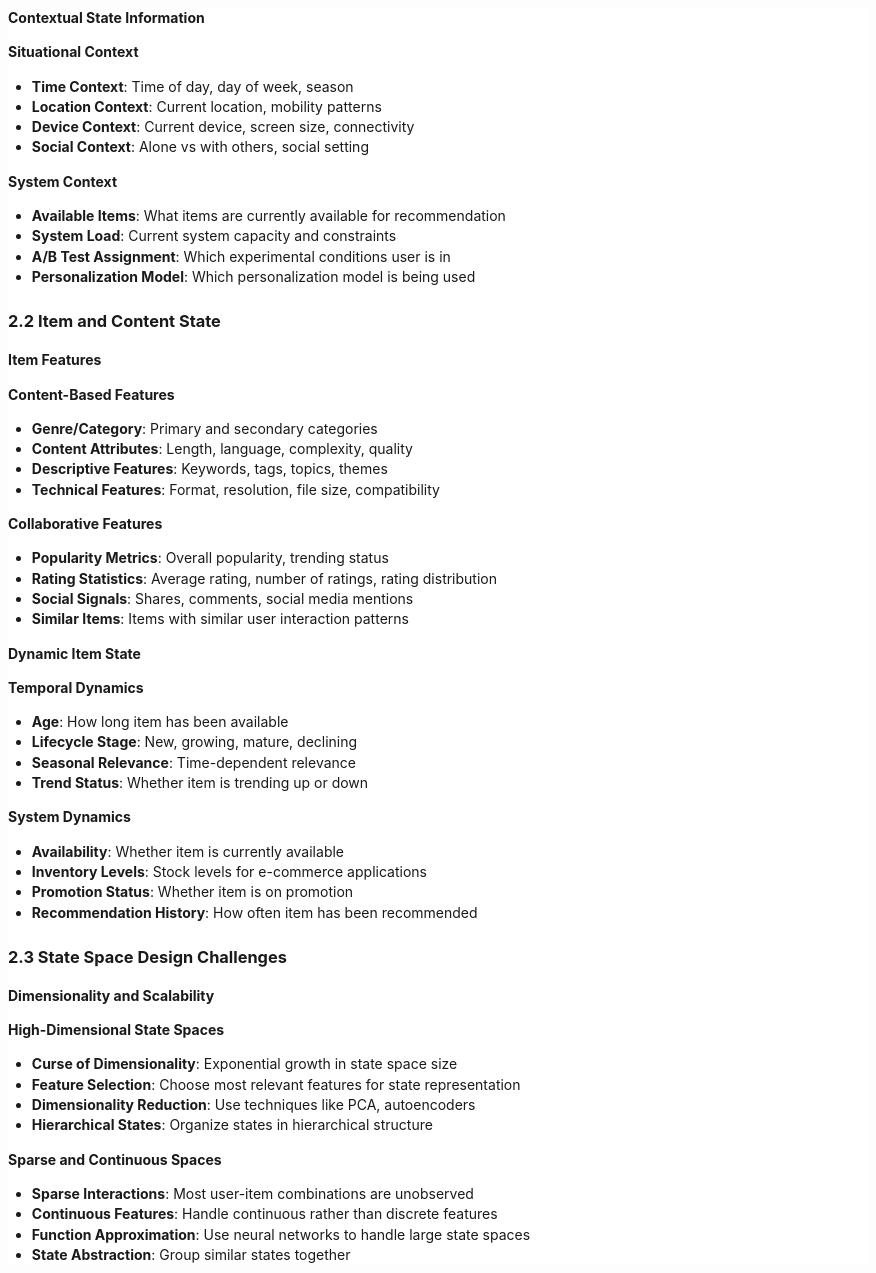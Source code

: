 **Contextual State Information**

**Situational Context**
- **Time Context**: Time of day, day of week, season
- **Location Context**: Current location, mobility patterns
- **Device Context**: Current device, screen size, connectivity
- **Social Context**: Alone vs with others, social setting

**System Context**
- **Available Items**: What items are currently available for recommendation
- **System Load**: Current system capacity and constraints
- **A/B Test Assignment**: Which experimental conditions user is in
- **Personalization Model**: Which personalization model is being used

### 2.2 Item and Content State

**Item Features**

**Content-Based Features**
- **Genre/Category**: Primary and secondary categories
- **Content Attributes**: Length, language, complexity, quality
- **Descriptive Features**: Keywords, tags, topics, themes
- **Technical Features**: Format, resolution, file size, compatibility

**Collaborative Features**
- **Popularity Metrics**: Overall popularity, trending status
- **Rating Statistics**: Average rating, number of ratings, rating distribution
- **Social Signals**: Shares, comments, social media mentions
- **Similar Items**: Items with similar user interaction patterns

**Dynamic Item State**

**Temporal Dynamics**
- **Age**: How long item has been available
- **Lifecycle Stage**: New, growing, mature, declining
- **Seasonal Relevance**: Time-dependent relevance
- **Trend Status**: Whether item is trending up or down

**System Dynamics**
- **Availability**: Whether item is currently available
- **Inventory Levels**: Stock levels for e-commerce applications
- **Promotion Status**: Whether item is on promotion
- **Recommendation History**: How often item has been recommended

### 2.3 State Space Design Challenges

**Dimensionality and Scalability**

**High-Dimensional State Spaces**
- **Curse of Dimensionality**: Exponential growth in state space size
- **Feature Selection**: Choose most relevant features for state representation
- **Dimensionality Reduction**: Use techniques like PCA, autoencoders
- **Hierarchical States**: Organize states in hierarchical structure

**Sparse and Continuous Spaces**
- **Sparse Interactions**: Most user-item combinations are unobserved
- **Continuous Features**: Handle continuous rather than discrete features
- **Function Approximation**: Use neural networks to handle large state spaces
- **State Abstraction**: Group similar states together
